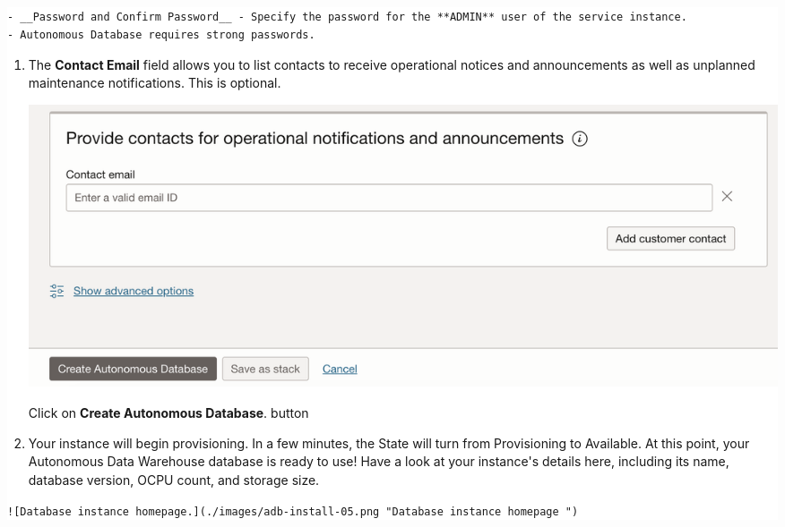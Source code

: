     - __Password and Confirm Password__ - Specify the password for the **ADMIN** user of the service instance.  
    - Autonomous Database requires strong passwords.
  
1. The **Contact Email** field allows you to list contacts to receive operational notices and announcements as well as unplanned maintenance notifications. This is optional.

    ![Click Create ADW Button.](images/db-actions-05.png)
 
    Click on __Create Autonomous Database__. button

    

2.   Your instance will begin provisioning. In a few minutes, the State will turn from Provisioning to Available. At this point, your Autonomous Data Warehouse database is ready to use! Have a look at your instance's details here, including its name, database version, OCPU count, and storage size.

    ![Database instance homepage.](./images/adb-install-05.png "Database instance homepage ")
